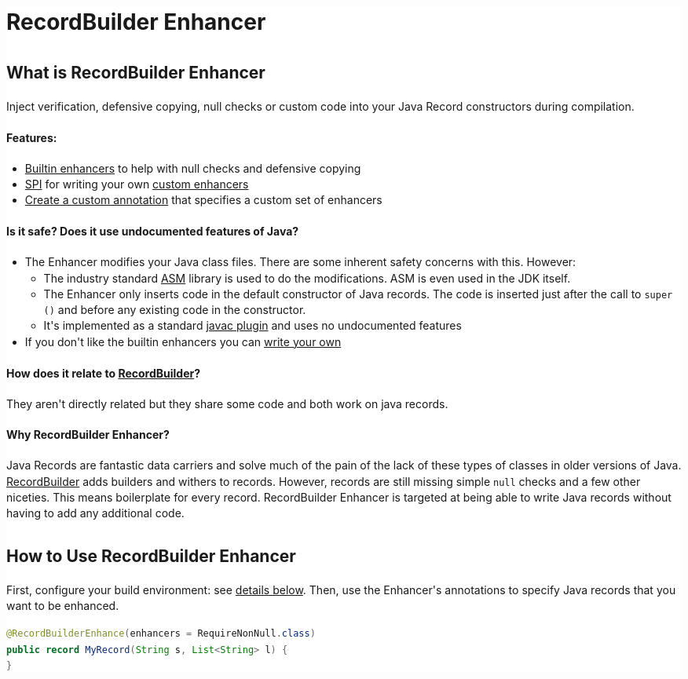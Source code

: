 # RecordBuilder Enhancer

## What is RecordBuilder Enhancer

Inject verification, defensive copying, null checks or custom code into your Java Record constructors during compilation.

#### Features:

- [Builtin enhancers](#builtin-enhancers) to help with null checks and defensive copying
- [SPI](#write-your-own-custom-enhancer) for writing your own [custom enhancers](#write-your-own-custom-enhancer)
- [Create a custom annotation](#create-a-custom-annotation) that specifies a custom set of enhancers
 
#### Is it safe? Does it use undocumented features of Java?

- The Enhancer modifies your Java class files. There are some inherent safety concerns with this. However:
  - The industry standard [ASM](https://asm.ow2.io) library is used to do the modifications. ASM is even used in the JDK itself.
  - The Enhancer only inserts code in the default constructor of Java records. The code is inserted just after the
    call to `super()` and before any existing code in the constructor.
  - It's implemented as a standard [javac plugin](https://docs.oracle.com/en/java/javase/16/docs/api/jdk.compiler/com/sun/source/util/Plugin.html) and uses no undocumented features
- If you don't like the builtin enhancers you can [write your own](#write-your-own-custom-enhancer)

#### How does it relate to [RecordBuilder](../README.md)?

They aren't directly related but they share some code and both work on java records.

#### Why RecordBuilder Enhancer?

Java Records are fantastic data carriers and solve much of the pain of the lack of these types of classes
in older versions of Java. [RecordBuilder](../README.md) adds builders and withers to records. However,
records are still missing simple `null` checks and a few other niceties. This means boilerplate
for every record. RecordBuilder Enhancer is targeted at being able to write Java records without having to add
any additional code.

## How to Use RecordBuilder Enhancer

First, configure your build environment: see [details below](#javac-plugin). Then, use the Enhancer's
annotations to specify Java records that you want to be enhanced.

```java
@RecordBuilderEnhance(enhancers = RequireNonNull.class)
public record MyRecord(String s, List<String> l) {
}
```

